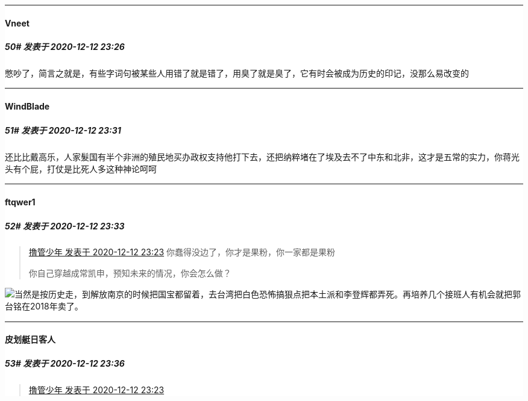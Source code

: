 




*****

####  Vneet  
##### 50#       发表于 2020-12-12 23:26




憋吵了，简言之就是，有些字词句被某些人用错了就是错了，用臭了就是臭了，它有时会被成为历史的印记，没那么易改变的







*****

####  WindBlade  
##### 51#       发表于 2020-12-12 23:31




还比比戴高乐，人家髮国有半个非洲的殖民地买办政权支持他打下去，还把纳粹堵在了埃及去不了中东和北非，这才是五常的实力，你蒋光头有个屁，打仗是比死人多这种神论呵呵







*****

####  ftqwer1  
##### 52#       发表于 2020-12-12 23:33



<blockquote><a href="httphttps://bbs.saraba1st.com/2b/forum.php?mod=redirect&amp;goto=findpost&amp;pid=49701100&amp;ptid=1977221" target="_blank">撸管少年 发表于 2020-12-12 23:23</a>
你蠢得没边了，你才是果粉，你一家都是果粉


你自己穿越成常凯申，预知未来的情况，你会怎么做？</blockquote>
<img src="https://static.saraba1st.com/image/smiley/face2017/035.png" referrerpolicy="no-referrer">当然是按历史走，到解放南京的时候把国宝都留着，去台湾把白色恐怖搞狠点把本土派和李登辉都弄死。再培养几个接班人有机会就把郭台铭在2018年卖了。







*****

####  皮划艇日客人  
##### 53#       发表于 2020-12-12 23:36



<blockquote><a href="httphttps://bbs.saraba1st.com/2b/forum.php?mod=redirect&amp;goto=findpost&amp;pid=49701100&amp;ptid=1977221" target="_blank">撸管少年 发表于 2020-12-12 23:23</a>
